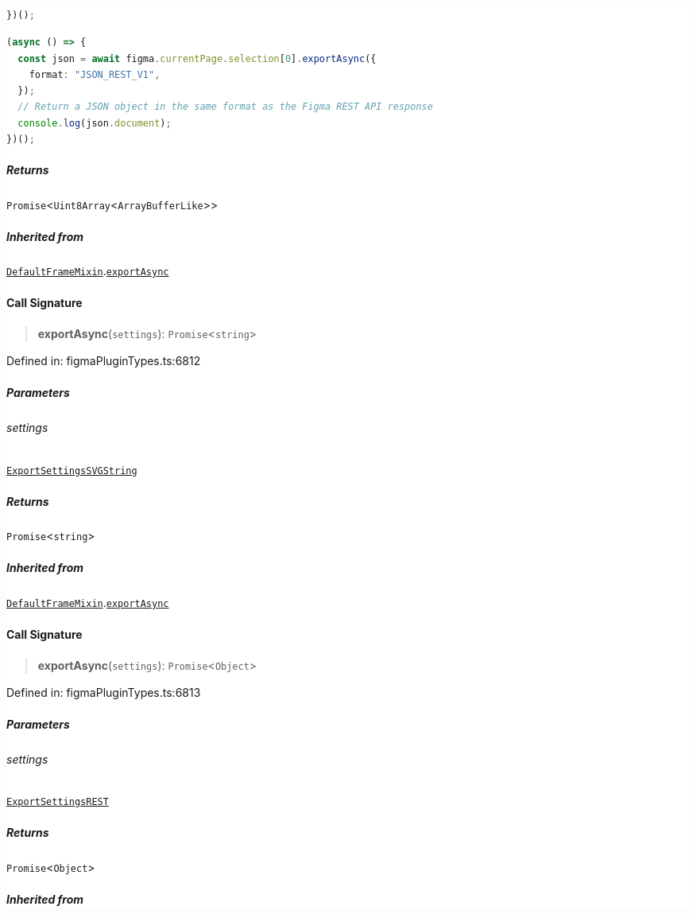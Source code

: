 ```ts title="Export a VectorNode as an SVG string"
})();
```

```ts title="Export a node as a JSON object"
(async () => {
  const json = await figma.currentPage.selection[0].exportAsync({
    format: "JSON_REST_V1",
  });
  // Return a JSON object in the same format as the Figma REST API response
  console.log(json.document);
})();
```

##### Returns

`Promise`\<`Uint8Array`\<`ArrayBufferLike`\>\>

##### Inherited from

[`DefaultFrameMixin`](DefaultFrameMixin.md).[`exportAsync`](DefaultFrameMixin.md#exportasync)

#### Call Signature

> **exportAsync**(`settings`): `Promise`\<`string`\>

Defined in: figmaPluginTypes.ts:6812

##### Parameters

###### settings

[`ExportSettingsSVGString`](ExportSettingsSVGString.md)

##### Returns

`Promise`\<`string`\>

##### Inherited from

[`DefaultFrameMixin`](DefaultFrameMixin.md).[`exportAsync`](DefaultFrameMixin.md#exportasync)

#### Call Signature

> **exportAsync**(`settings`): `Promise`\<`Object`\>

Defined in: figmaPluginTypes.ts:6813

##### Parameters

###### settings

[`ExportSettingsREST`](ExportSettingsREST.md)

##### Returns

`Promise`\<`Object`\>

##### Inherited from
